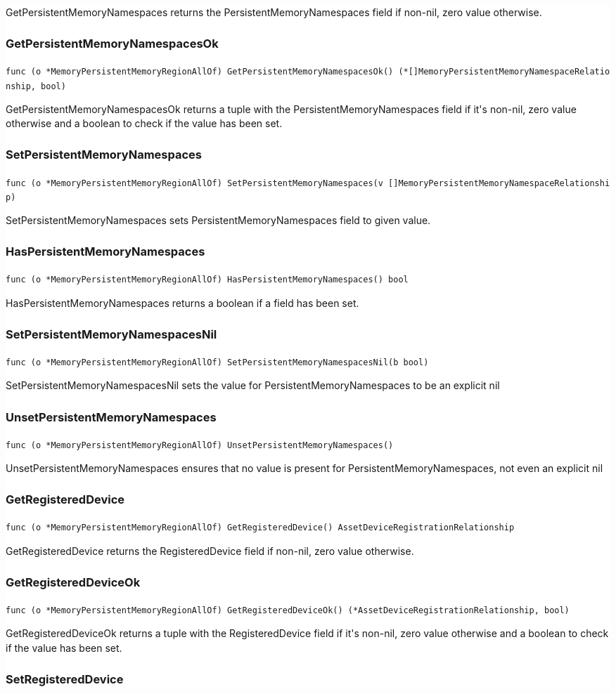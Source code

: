 GetPersistentMemoryNamespaces returns the PersistentMemoryNamespaces field if non-nil, zero value otherwise.

### GetPersistentMemoryNamespacesOk

`func (o *MemoryPersistentMemoryRegionAllOf) GetPersistentMemoryNamespacesOk() (*[]MemoryPersistentMemoryNamespaceRelationship, bool)`

GetPersistentMemoryNamespacesOk returns a tuple with the PersistentMemoryNamespaces field if it's non-nil, zero value otherwise
and a boolean to check if the value has been set.

### SetPersistentMemoryNamespaces

`func (o *MemoryPersistentMemoryRegionAllOf) SetPersistentMemoryNamespaces(v []MemoryPersistentMemoryNamespaceRelationship)`

SetPersistentMemoryNamespaces sets PersistentMemoryNamespaces field to given value.

### HasPersistentMemoryNamespaces

`func (o *MemoryPersistentMemoryRegionAllOf) HasPersistentMemoryNamespaces() bool`

HasPersistentMemoryNamespaces returns a boolean if a field has been set.

### SetPersistentMemoryNamespacesNil

`func (o *MemoryPersistentMemoryRegionAllOf) SetPersistentMemoryNamespacesNil(b bool)`

 SetPersistentMemoryNamespacesNil sets the value for PersistentMemoryNamespaces to be an explicit nil

### UnsetPersistentMemoryNamespaces
`func (o *MemoryPersistentMemoryRegionAllOf) UnsetPersistentMemoryNamespaces()`

UnsetPersistentMemoryNamespaces ensures that no value is present for PersistentMemoryNamespaces, not even an explicit nil
### GetRegisteredDevice

`func (o *MemoryPersistentMemoryRegionAllOf) GetRegisteredDevice() AssetDeviceRegistrationRelationship`

GetRegisteredDevice returns the RegisteredDevice field if non-nil, zero value otherwise.

### GetRegisteredDeviceOk

`func (o *MemoryPersistentMemoryRegionAllOf) GetRegisteredDeviceOk() (*AssetDeviceRegistrationRelationship, bool)`

GetRegisteredDeviceOk returns a tuple with the RegisteredDevice field if it's non-nil, zero value otherwise
and a boolean to check if the value has been set.

### SetRegisteredDevice
